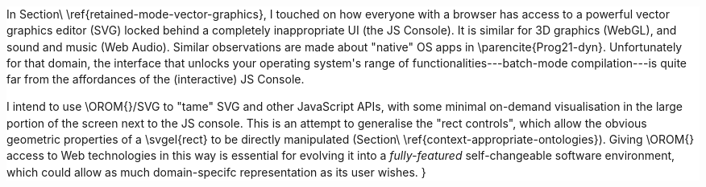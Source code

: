In Section\ \ref{retained-mode-vector-graphics}, I touched on how everyone with a browser has access to a powerful vector graphics editor (SVG) locked behind a completely inappropriate UI (the JS Console). It is similar for 3D graphics (WebGL), and sound and music (Web Audio). Similar observations are made about "native" OS apps in \parencite{Prog21-dyn}. Unfortunately for that domain, the interface that unlocks your operating system's range of functionalities---batch-mode compilation---is quite far from the affordances of the (interactive) JS Console.

I intend to use \OROM{}/SVG to "tame" SVG and other JavaScript APIs, with some minimal on-demand visualisation in the large portion of the screen next to the JS console. This is an attempt to generalise the "rect controls", which allow the obvious geometric properties of a \svgel{rect} to be directly manipulated (Section\ \ref{context-appropriate-ontologies}). Giving \OROM{} access to Web technologies in this way is essential for evolving it into a *fully-featured* self-changeable software environment, which could allow as much domain-specifc representation as its user wishes.
}
